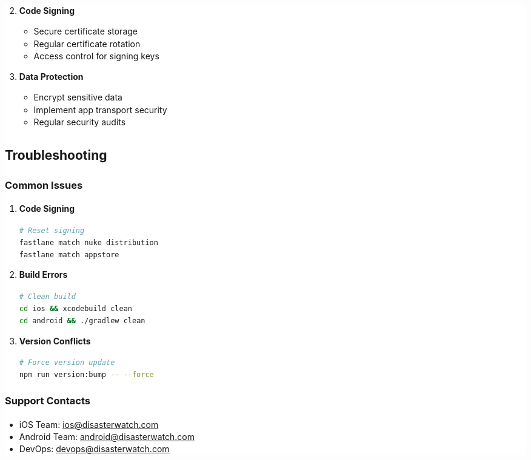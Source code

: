 2. **Code Signing**
   - Secure certificate storage
   - Regular certificate rotation
   - Access control for signing keys

3. **Data Protection**
   - Encrypt sensitive data
   - Implement app transport security
   - Regular security audits

## Troubleshooting

### Common Issues

1. **Code Signing**
   ```bash
   # Reset signing
   fastlane match nuke distribution
   fastlane match appstore
   ```

2. **Build Errors**
   ```bash
   # Clean build
   cd ios && xcodebuild clean
   cd android && ./gradlew clean
   ```

3. **Version Conflicts**
   ```bash
   # Force version update
   npm run version:bump -- --force
   ```

### Support Contacts

- iOS Team: ios@disasterwatch.com
- Android Team: android@disasterwatch.com
- DevOps: devops@disasterwatch.com 